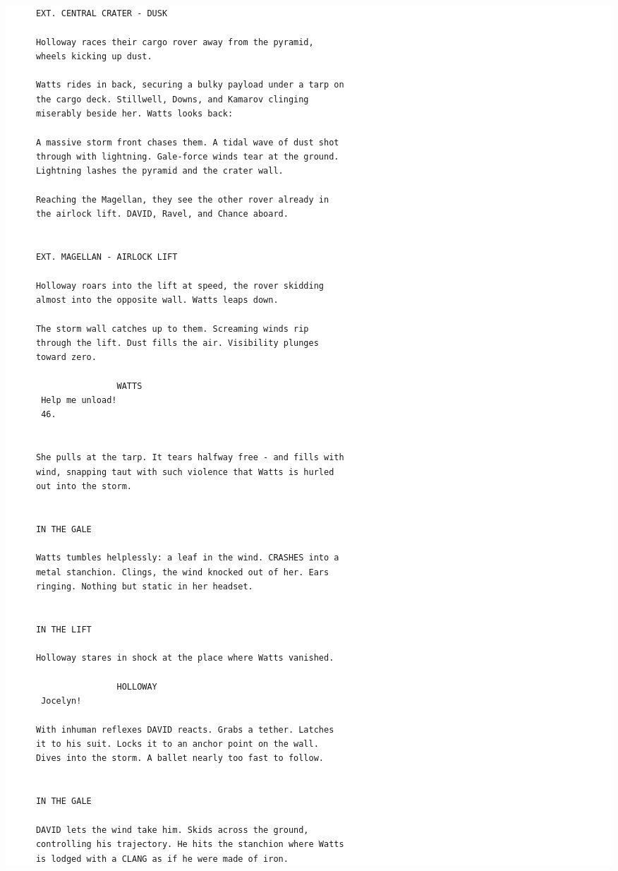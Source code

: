                          
          EXT. CENTRAL CRATER - DUSK
                         
          Holloway races their cargo rover away from the pyramid,
          wheels kicking up dust.
                         
          Watts rides in back, securing a bulky payload under a tarp on
          the cargo deck. Stillwell, Downs, and Kamarov clinging
          miserably beside her. Watts looks back:
                         
          A massive storm front chases them. A tidal wave of dust shot
          through with lightning. Gale-force winds tear at the ground.
          Lightning lashes the pyramid and the crater wall.
                         
          Reaching the Magellan, they see the other rover already in
          the airlock lift. DAVID, Ravel, and Chance aboard.
                         
                         
          EXT. MAGELLAN - AIRLOCK LIFT
                         
          Holloway roars into the lift at speed, the rover skidding
          almost into the opposite wall. Watts leaps down.
                         
          The storm wall catches up to them. Screaming winds rip
          through the lift. Dust fills the air. Visibility plunges
          toward zero.
                         
                          WATTS
           Help me unload!
           46.
                         
                         
          She pulls at the tarp. It tears halfway free - and fills with
          wind, snapping taut with such violence that Watts is hurled
          out into the storm.
                         
                         
          IN THE GALE
                         
          Watts tumbles helplessly: a leaf in the wind. CRASHES into a
          metal stanchion. Clings, the wind knocked out of her. Ears
          ringing. Nothing but static in her headset.
                         
                         
          IN THE LIFT
                         
          Holloway stares in shock at the place where Watts vanished.
                         
                          HOLLOWAY
           Jocelyn!
                         
          With inhuman reflexes DAVID reacts. Grabs a tether. Latches
          it to his suit. Locks it to an anchor point on the wall.
          Dives into the storm. A ballet nearly too fast to follow.
                         
                         
          IN THE GALE
                         
          DAVID lets the wind take him. Skids across the ground,
          controlling his trajectory. He hits the stanchion where Watts
          is lodged with a CLANG as if he were made of iron.
                         